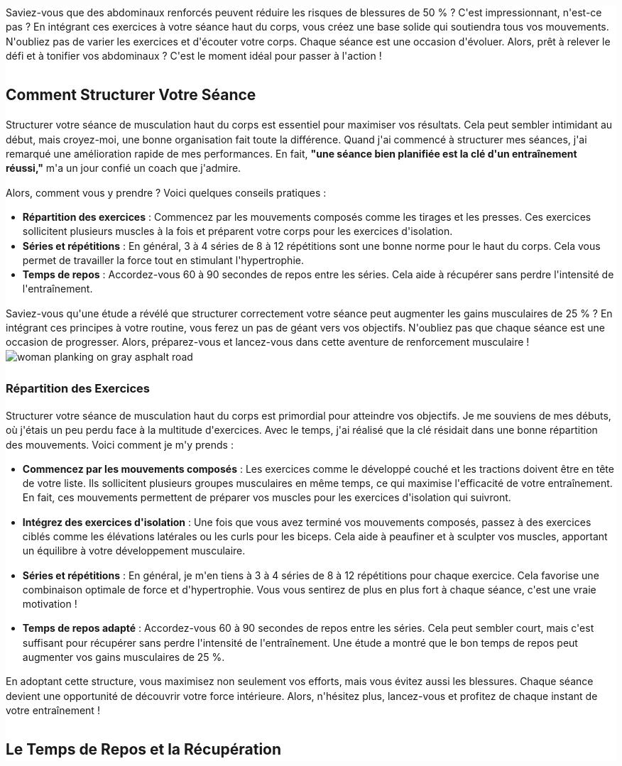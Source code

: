 Saviez-vous que des abdominaux renforcés peuvent réduire les risques de blessures de 50 % ? C'est impressionnant, n'est-ce pas ? En intégrant ces exercices à votre séance haut du corps, vous créez une base solide qui soutiendra tous vos mouvements. N'oubliez pas de varier les exercices et d'écouter votre corps. Chaque séance est une occasion d'évoluer. Alors, prêt à relever le défi et à tonifier vos abdominaux ? C'est le moment idéal pour passer à l'action !
## Comment Structurer Votre Séance

Structurer votre séance de musculation haut du corps est essentiel pour maximiser vos résultats. Cela peut sembler intimidant au début, mais croyez-moi, une bonne organisation fait toute la différence. Quand j'ai commencé à structurer mes séances, j'ai remarqué une amélioration rapide de mes performances. En fait, **"une séance bien planifiée est la clé d'un entraînement réussi,"** m'a un jour confié un coach que j'admire. 

Alors, comment vous y prendre ? Voici quelques conseils pratiques :

- **Répartition des exercices** : Commencez par les mouvements composés comme les tirages et les presses. Ces exercices sollicitent plusieurs muscles à la fois et préparent votre corps pour les exercices d'isolation. 
- **Séries et répétitions** : En général, 3 à 4 séries de 8 à 12 répétitions sont une bonne norme pour le haut du corps. Cela vous permet de travailler la force tout en stimulant l'hypertrophie.
- **Temps de repos** : Accordez-vous 60 à 90 secondes de repos entre les séries. Cela aide à récupérer sans perdre l'intensité de l'entraînement.

Saviez-vous qu'une étude a révélé que structurer correctement votre séance peut augmenter les gains musculaires de 25 % ? En intégrant ces principes à votre routine, vous ferez un pas de géant vers vos objectifs. N'oubliez pas que chaque séance est une occasion de progresser. Alors, préparez-vous et lancez-vous dans cette aventure de renforcement musculaire ! ![woman planking on gray asphalt road](/images/blog/programmes-de-musculation/seance-musculation-haut-du-corps/force_haut_du_corps_3GFOT3sgg4Y.jpg "woman planking on gray asphalt road")
### Répartition des Exercices

Structurer votre séance de musculation haut du corps est primordial pour atteindre vos objectifs. Je me souviens de mes débuts, où j'étais un peu perdu face à la multitude d'exercices. Avec le temps, j'ai réalisé que la clé résidait dans une bonne répartition des mouvements. Voici comment je m'y prends :

- **Commencez par les mouvements composés** : Les exercices comme le développé couché et les tractions doivent être en tête de votre liste. Ils sollicitent plusieurs groupes musculaires en même temps, ce qui maximise l'efficacité de votre entraînement. En fait, ces mouvements permettent de préparer vos muscles pour les exercices d'isolation qui suivront.

- **Intégrez des exercices d'isolation** : Une fois que vous avez terminé vos mouvements composés, passez à des exercices ciblés comme les élévations latérales ou les curls pour les biceps. Cela aide à peaufiner et à sculpter vos muscles, apportant un équilibre à votre développement musculaire.

- **Séries et répétitions** : En général, je m'en tiens à 3 à 4 séries de 8 à 12 répétitions pour chaque exercice. Cela favorise une combinaison optimale de force et d'hypertrophie. Vous vous sentirez de plus en plus fort à chaque séance, c'est une vraie motivation !

- **Temps de repos adapté** : Accordez-vous 60 à 90 secondes de repos entre les séries. Cela peut sembler court, mais c'est suffisant pour récupérer sans perdre l'intensité de l'entraînement. Une étude a montré que le bon temps de repos peut augmenter vos gains musculaires de 25 %.

En adoptant cette structure, vous maximisez non seulement vos efforts, mais vous évitez aussi les blessures. Chaque séance devient une opportunité de découvrir votre force intérieure. Alors, n'hésitez plus, lancez-vous et profitez de chaque instant de votre entraînement !
## Le Temps de Repos et la Récupération
